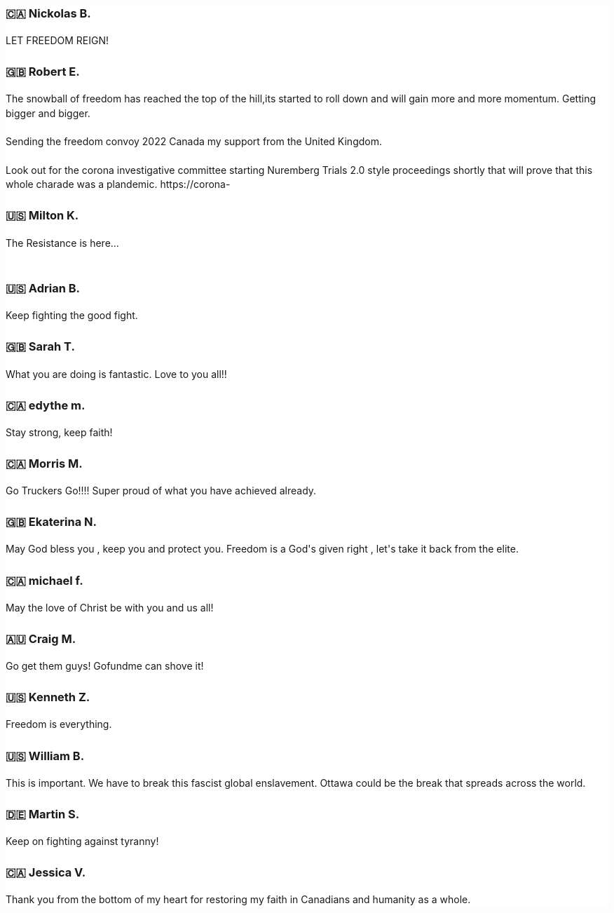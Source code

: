 ### 🇨🇦 Nickolas B.
LET FREEDOM REIGN!

### 🇬🇧 Robert  E.
The snowball of freedom has reached the top of the hill,its started to roll down and will gain more and more momentum. Getting bigger and bigger.<br /><br />Sending the freedom convoy 2022 Canada my support from the United Kingdom. <br /><br />Look out for the corona investigative committee starting Nuremberg Trials 2.0 style proceedings shortly that will prove that this whole charade was a plandemic. https://corona-

### 🇺🇸 Milton K.
The Resistance is here...<br /><br />

### 🇺🇸 Adrian B.
Keep fighting the good fight. 

### 🇬🇧 Sarah T.
What you are doing is fantastic. Love to you all!!

### 🇨🇦 edythe m.
Stay strong, keep faith!

### 🇨🇦 Morris M.
Go Truckers Go!!!!  Super proud of what you have achieved already.

### 🇬🇧 Ekaterina N.
May God bless you , keep you and protect you. Freedom is a God's given right , let's take it back from the elite. 

### 🇨🇦 michael f.
May the love of Christ be with you and us all!

### 🇦🇺 Craig M.
Go get them guys! Gofundme can shove it!

### 🇺🇸 Kenneth Z.
Freedom is everything.

### 🇺🇸 William B.
This is important. We have to break this fascist global enslavement. Ottawa could be the break that spreads across the world. 

### 🇩🇪 Martin S.
Keep on fighting against tyranny!

### 🇨🇦 Jessica  V.
Thank you from the bottom of my heart for restoring my faith in Canadians and humanity as a whole. 
